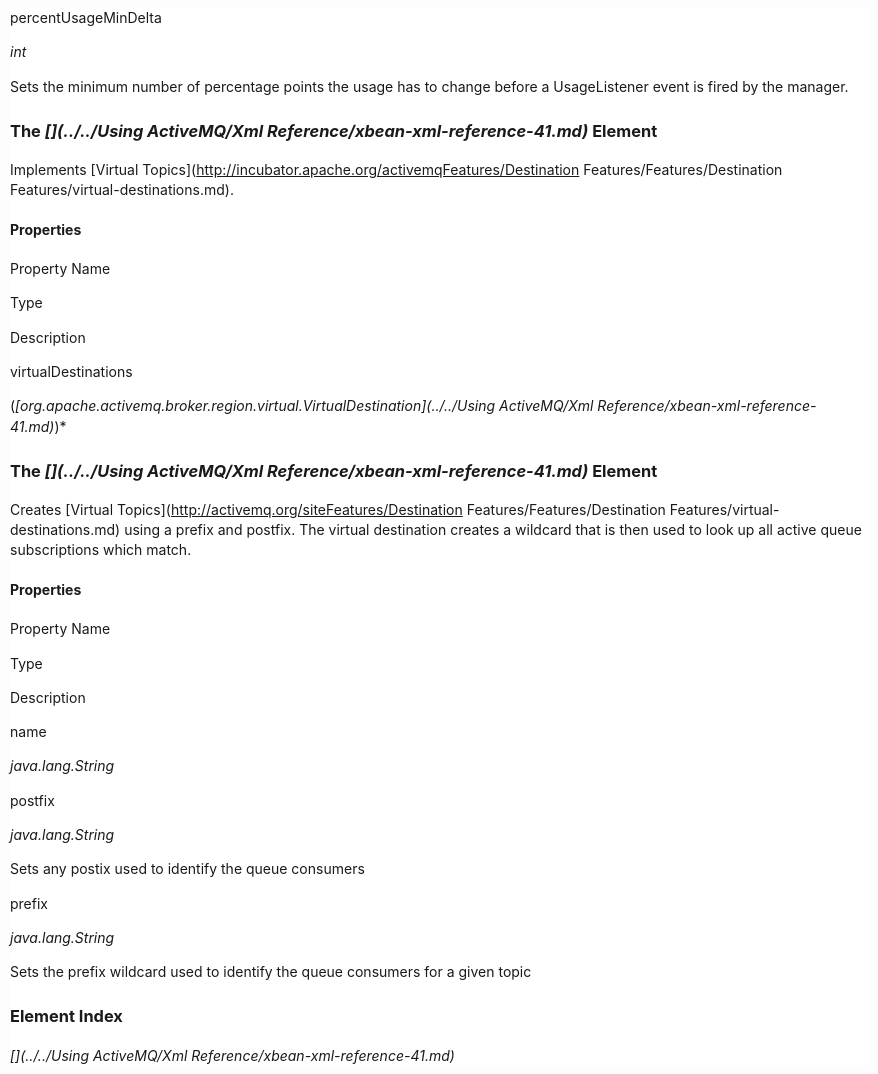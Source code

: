 percentUsageMinDelta

_int_

Sets the minimum number of percentage points the usage has to change before a UsageListener event is fired by the manager.

### The _[<virtualDestinationInterceptor>](../../Using ActiveMQ/Xml Reference/xbean-xml-reference-41.md)_ Element

Implements [Virtual Topics](http://incubator.apache.org/activemqFeatures/Destination Features/Features/Destination Features/virtual-destinations.md).

#### Properties

Property Name

Type

Description

virtualDestinations

(_[org.apache.activemq.broker.region.virtual.VirtualDestination](../../Using ActiveMQ/Xml Reference/xbean-xml-reference-41.md)_)*

### The _[<virtualTopic>](../../Using ActiveMQ/Xml Reference/xbean-xml-reference-41.md)_ Element

Creates [Virtual Topics](http://activemq.org/siteFeatures/Destination Features/Features/Destination Features/virtual-destinations.md) using a prefix and postfix. The virtual destination creates a wildcard that is then used to look up all active queue subscriptions which match.

#### Properties

Property Name

Type

Description

name

_java.lang.String_

postfix

_java.lang.String_

Sets any postix used to identify the queue consumers

prefix

_java.lang.String_

Sets the prefix wildcard used to identify the queue consumers for a given topic

### Element Index

_[<authorizationEntry>](../../Using ActiveMQ/Xml Reference/xbean-xml-reference-41.md)_
